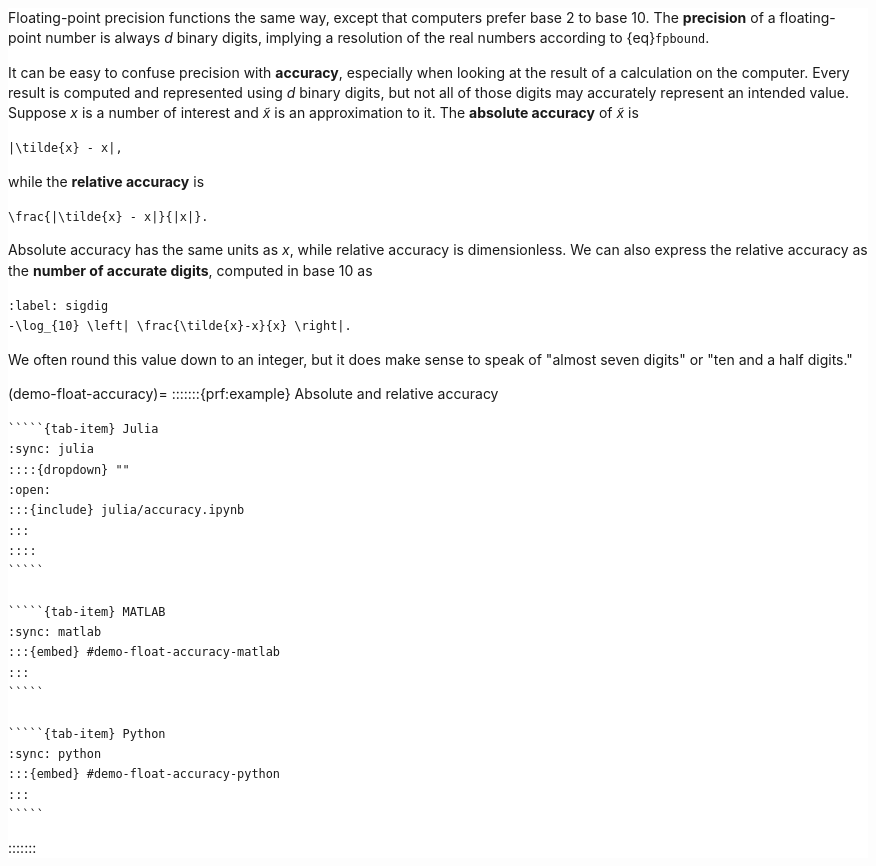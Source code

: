 Floating-point precision functions the same way, except that computers prefer base 2 to base 10. The **precision** of a floating-point number is always $d$ binary digits, implying a resolution of the real numbers according to {eq}`fpbound`. 

```{index} ! accuracy (relative vs. absolute)
```

It can be easy to confuse precision with **accuracy**, especially when looking at the result of a calculation on the computer. Every result is computed and represented using $d$ binary digits, but not all of those digits may accurately represent an intended value. Suppose $x$ is a number of interest and $\tilde{x}$ is an approximation to it. The **absolute accuracy** of $\tilde{x}$ is

```{math}
|\tilde{x} - x|,
```

while the **relative accuracy** is

```{math}
\frac{|\tilde{x} - x|}{|x|}.
```

Absolute accuracy has the same units as $x$, while relative accuracy is dimensionless. We can also express the relative accuracy as the **number of accurate digits**, computed in base 10 as

```{math}
:label: sigdig
-\log_{10} \left| \frac{\tilde{x}-x}{x} \right|.
```

We often round this value down to an integer, but it does make sense to speak of "almost seven digits" or "ten and a half digits."

(demo-float-accuracy)= 
:::::::{prf:example} Absolute and relative accuracy
``````{tab-set} 
`````{tab-item} Julia
:sync: julia
::::{dropdown} ""
:open:
:::{include} julia/accuracy.ipynb
:::
::::
`````

`````{tab-item} MATLAB
:sync: matlab
:::{embed} #demo-float-accuracy-matlab
:::
````` 

`````{tab-item} Python
:sync: python
:::{embed} #demo-float-accuracy-python
:::
````` 
``````
:::::::
